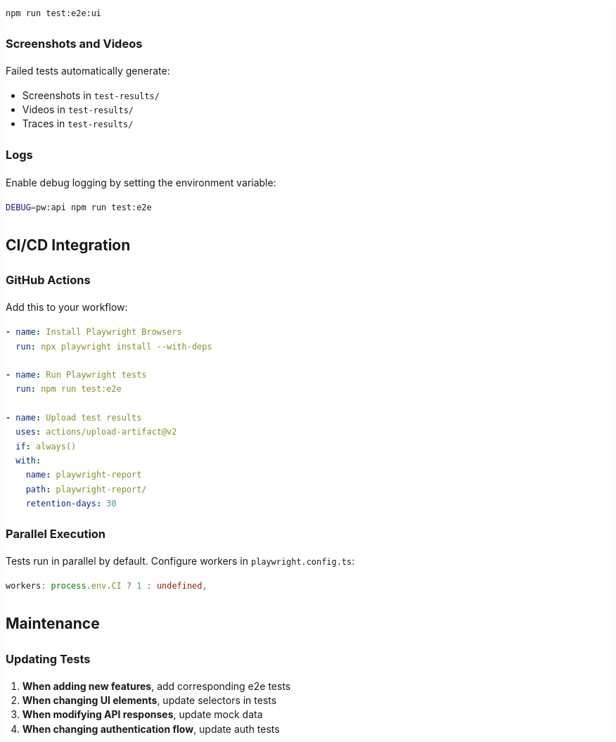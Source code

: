 ```bash
npm run test:e2e:ui
```

### Screenshots and Videos

Failed tests automatically generate:
- Screenshots in `test-results/`
- Videos in `test-results/`
- Traces in `test-results/`

### Logs

Enable debug logging by setting the environment variable:

```bash
DEBUG=pw:api npm run test:e2e
```

## CI/CD Integration

### GitHub Actions

Add this to your workflow:

```yaml
- name: Install Playwright Browsers
  run: npx playwright install --with-deps

- name: Run Playwright tests
  run: npm run test:e2e

- name: Upload test results
  uses: actions/upload-artifact@v2
  if: always()
  with:
    name: playwright-report
    path: playwright-report/
    retention-days: 30
```

### Parallel Execution

Tests run in parallel by default. Configure workers in `playwright.config.ts`:

```typescript
workers: process.env.CI ? 1 : undefined,
```

## Maintenance

### Updating Tests

1. **When adding new features**, add corresponding e2e tests
2. **When changing UI elements**, update selectors in tests
3. **When modifying API responses**, update mock data
4. **When changing authentication flow**, update auth tests
